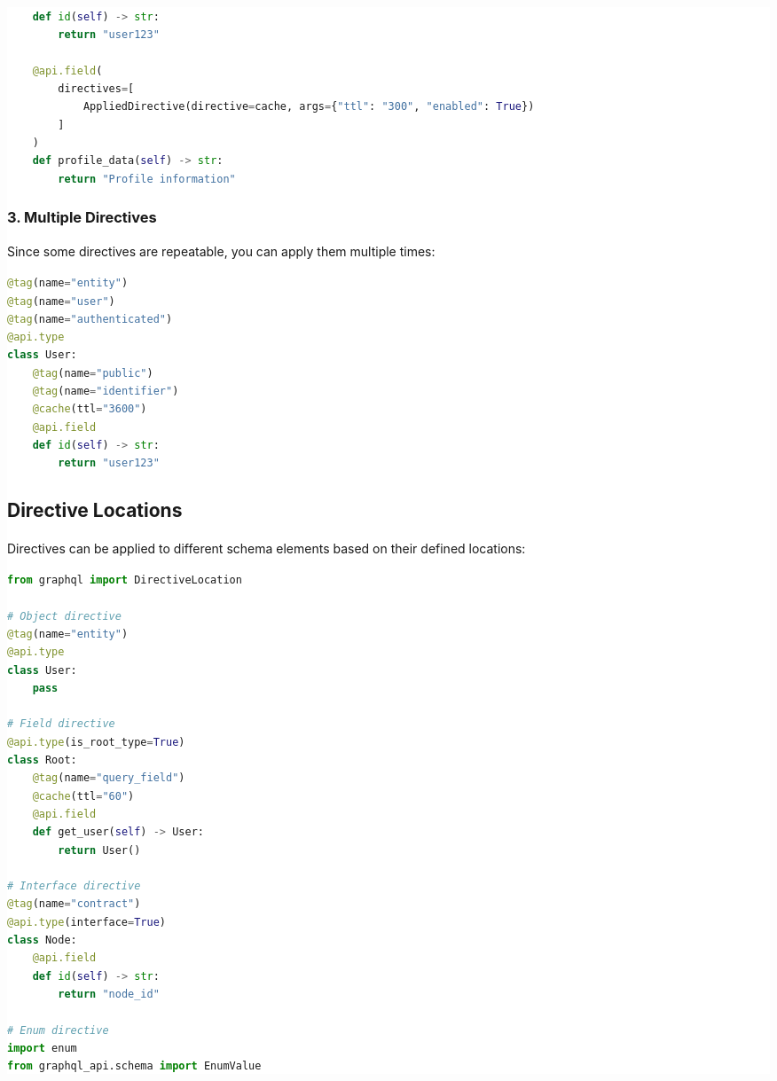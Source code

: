 ```python
    def id(self) -> str:
        return "user123"

    @api.field(
        directives=[
            AppliedDirective(directive=cache, args={"ttl": "300", "enabled": True})
        ]
    )
    def profile_data(self) -> str:
        return "Profile information"
```

### 3. Multiple Directives

Since some directives are repeatable, you can apply them multiple times:

```python
@tag(name="entity")
@tag(name="user")
@tag(name="authenticated")
@api.type
class User:
    @tag(name="public")
    @tag(name="identifier")
    @cache(ttl="3600")
    @api.field
    def id(self) -> str:
        return "user123"
```

## Directive Locations

Directives can be applied to different schema elements based on their defined locations:

```python
from graphql import DirectiveLocation

# Object directive
@tag(name="entity")
@api.type
class User:
    pass

# Field directive
@api.type(is_root_type=True)
class Root:
    @tag(name="query_field")
    @cache(ttl="60")
    @api.field
    def get_user(self) -> User:
        return User()

# Interface directive
@tag(name="contract")
@api.type(interface=True)
class Node:
    @api.field
    def id(self) -> str:
        return "node_id"

# Enum directive
import enum
from graphql_api.schema import EnumValue

```